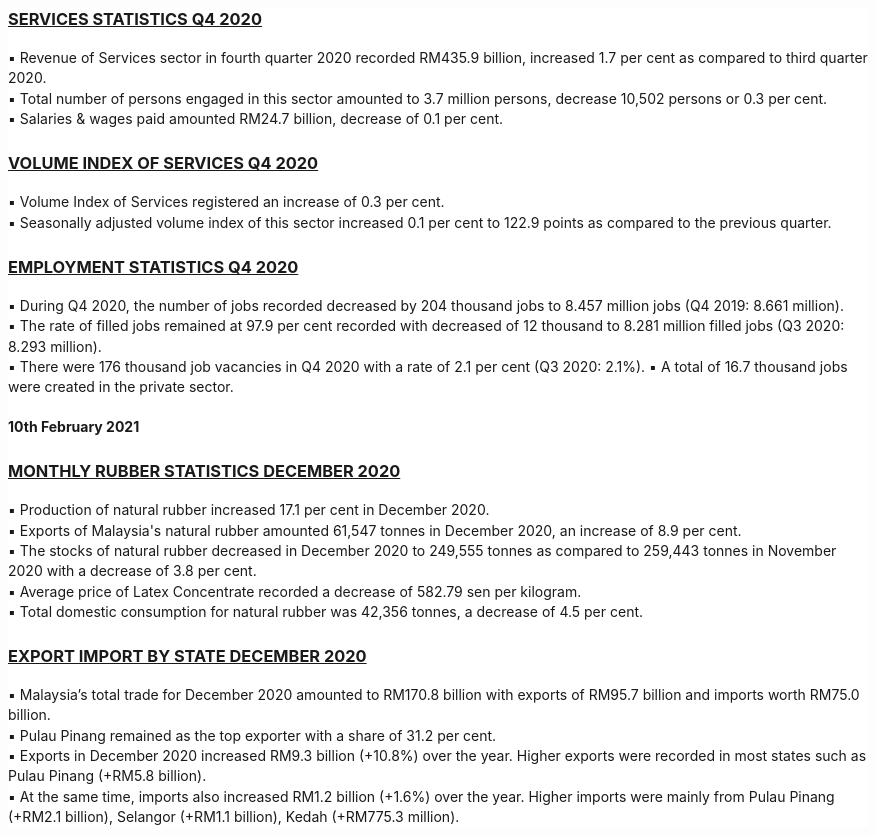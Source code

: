 ### [SERVICES STATISTICS Q4 2020](https://www.dosm.gov.my/v1/index.php?r=column/cthemeByCat&cat=398&bul_id=OTRVcVgxdkgyNnNXNmtuMXdvZUJ6Zz09&menu_id=b0pIV1E3RW40VWRTUkZocEhyZ1pLUT09)
▪ Revenue of Services sector in fourth quarter 2020 recorded RM435.9 billion, increased 1.7 per cent as compared to third quarter 2020.<br>
▪ Total number of persons engaged in this sector amounted to 3.7 million persons, decrease 10,502 persons or 0.3 per cent.<br>
▪ Salaries & wages paid amounted RM24.7 billion, decrease of 0.1 per cent. 
 
### [VOLUME INDEX OF SERVICES Q4 2020](https://www.dosm.gov.my/v1/index.php?r=column/cthemeByCat&cat=314&bul_id=Mm5mMG5IVXlTOFM4K28xMjdYd21TZz09&menu_id=b0pIV1E3RW40VWRTUkZocEhyZ1pLUT09)
▪ Volume Index of Services registered an increase of 0.3 per cent.<br>
▪ Seasonally adjusted volume index of this sector increased 0.1 per cent to 122.9 points as compared to the previous quarter.
 
### [EMPLOYMENT STATISTICS Q4 2020](https://www.dosm.gov.my/v1/index.php?r=column/cthemeByCat&cat=439&bul_id=MEhmU2p4cmFUZ0IzWlBsaXZQQkVJUT09&menu_id=Tm8zcnRjdVRNWWlpWjRlbmtlaDk1UT09) 
▪ During Q4 2020, the number of jobs recorded decreased by 204 thousand jobs to 8.457 million jobs (Q4 2019: 8.661 million).<br>
▪ The rate of filled jobs remained at 97.9 per cent recorded with decreased of 12 thousand to 8.281 million filled jobs (Q3 2020: 8.293 million).<br>
▪ There were 176 thousand job vacancies in Q4 2020 with a rate of 2.1 per cent (Q3 2020: 2.1%).
▪ A total of 16.7 thousand jobs were created in the private sector.
 
#### 10th February 2021
### [MONTHLY RUBBER STATISTICS DECEMBER 2020](https://www.dosm.gov.my/v1/index.php?r=column/cthemeByCat&cat=142&bul_id=QklTelh3Qkh0ZE93akNIMkZ6T2NmUT09&menu_id=bThzTHQxN1ZqMVF6a2I4RkZoNDFkQT09)
▪ Production of natural rubber increased 17.1 per cent in December 2020.<br>
▪ Exports of Malaysia's natural rubber amounted 61,547 tonnes in December 2020, an increase of 8.9 per cent.<br>
▪ The stocks of natural rubber decreased in December 2020 to 249,555 tonnes as compared to 259,443 tonnes in November 2020 with a decrease of 3.8 per cent.<br>
▪ Average price of Latex Concentrate recorded a decrease of 582.79 sen per kilogram.<br>
▪ Total domestic consumption for natural rubber was 42,356 tonnes, a decrease of 4.5 per cent.
 
### [EXPORT IMPORT BY STATE DECEMBER 2020](https://www.dosm.gov.my/v1/index.php?r=column/cthemeByCat&cat=488&bul_id=eG1DdElEMDhXUFdvK3RCWHd0b2dvQT09&menu_id=azJjRWpYL0VBYU90TVhpclByWjdMQT09)
▪ Malaysia’s total trade for December 2020 amounted to RM170.8 billion with exports of RM95.7 billion and imports worth RM75.0 billion.<br>
▪ Pulau Pinang remained as the top exporter with a share of 31.2 per cent.<br>
▪ Exports in December 2020 increased RM9.3 billion (+10.8%) over the year. Higher exports were recorded in most states such as Pulau Pinang (+RM5.8 billion).<br>
▪ At the same time, imports also increased RM1.2 billion (+1.6%) over the year. Higher imports were mainly from Pulau Pinang (+RM2.1 billion), Selangor (+RM1.1 billion), Kedah (+RM775.3 million).
 